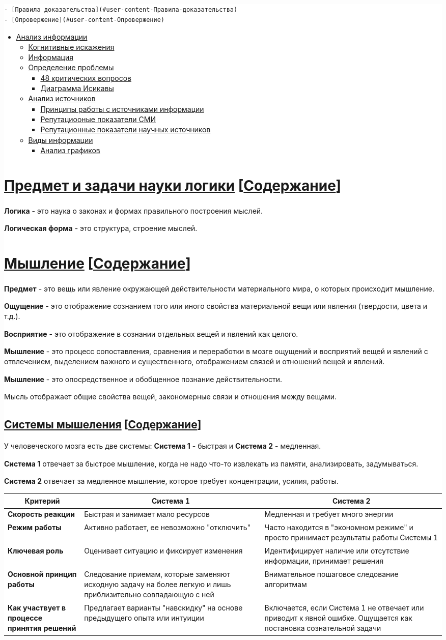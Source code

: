     - [Правила доказательства](#user-content-Правила-доказательства)
    - [Опровержение](#user-content-Опровержение)
- [Анализ информации](#user-content-Анализ-информации)
    - [Когнитивные искажения](#user-content-Когнитивные-искажения)
    - [Информация](#user-content-Информация)
    - [Определение проблемы](#user-content-Определение-проблемы)
        - [48 критических вопросов](#user-content-48-критических-вопросов)
        - [Диаграмма Исикавы](#user-content-Диаграмма-Исикавы)
    - [Анализ источников](#user-content-Анализ-источников)
        - [Принципы работы с источниками информации](#user-content-Принципы-работы-с-источниками-информации)
        - [Репутациооные показатели СМИ](#user-content-Репутациооные-показатели-СМИ)
        - [Репутационные показатели научных источников](#user-content-Репутационные-показатели-научных-источников)
    - [Виды информации](#user-content-Виды-информации)
        - [Анализ графиков](#user-content-Анализ-графиков)

<a id="Предмет-и-задачи-науки-логики" href="#Предмет-и-задачи-науки-логики">Предмет и задачи науки логики</a> [<a id="Содержание" href="#Содержание">Содержание</a>]
=============================

**Логика** - это наука о законах и формах правильного построения мыслей.

**Логическая форма** - это структура, строение мыслей.

<a id="Мышление" href="#Мышление">Мышление</a> [<a id="Содержание" href="#Содержание">Содержание</a>]
========

**Предмет** - это вещь или явление окружающей действительности материального мира, о которых происходит мышление.

**Ощущение** - это отображение сознанием того или иного свойства материальной вещи или явления (твердости, цвета и т.д.).

**Восприятие** - это отображение в сознании отдельных вещей и явлений как целого.

**Мышление** - это процесс сопоставления, сравнения и переработки в мозге ощущений и восприятий вещей и явлений с отвлечением, выделением важного и существенного, отображением связей и отношений вещей и явлений.

**Мышление** - это опосредственное и обобщенное познание действительности.

Мысль отображает общие свойства вещей, закономерные связи и отношения между вещами.

## <a id="Системы-мышеления" href="#Системы-мышеления">Системы мышеления</a> [<a id="Содержание" href="#Содержание">Содержание</a>]

У человеческого мозга есть две системы: **Система 1** - быстрая и **Система 2** - медленная.

**Система 1** отвечает за быстрое мышление, когда не надо что-то извлекать из памяти, анализировать, задумываться.

**Система 2** отвечает за медленное мышление, которое требует концентрации, усилия, работы.

Критерий | Система 1 | Система 2
-------- | --------- | ---------
**Скорость реакции** | Быстрая и занимает мало ресурсов | Медленная и требует много энергии
**Режим работы** | Активно работает, ее невозможно "отключить" | Часто находится в "экономном режиме" и просто принимает результаты работы Системы 1
**Ключевая роль** | Оценивает ситуацию и фиксирует изменения | Идентифицирует наличие или отсутствие информации, принимает решения
**Основной принцип работы** | Следование приемам, которые заменяют исходную задачу на более легкую и лишь приблизительно совпадающую с ней | Внимательное пошаговое следование алгоритмам
**Как участвует в процессе принятия решений** | Предлагает варианты "навскидку" на основе предыдущего опыта или интуиции | Включается, если Система 1 не отвечает или приводит к явной ошибке. Ощущается как постановка сознательной задачи